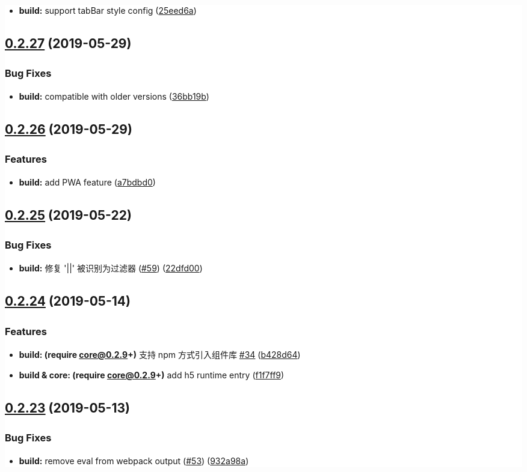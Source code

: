 * **build:** support tabBar style config ([25eed6a](https://github.com/MengFangui/Nbjump/commit/25eed6a))


## [0.2.27](https://github.com/MengFangui/Nbjump/compare/@nbjump/build@0.2.26...@nbjump/build@0.2.27) (2019-05-29)


### Bug Fixes

* **build:** compatible with older versions ([36bb19b](https://github.com/MengFangui/Nbjump/commit/36bb19b))


## [0.2.26](https://github.com/MengFangui/Nbjump/compare/@nbjump/build@0.2.25...@nbjump/build@0.2.26) (2019-05-29)


### Features

* **build:** add PWA feature ([a7bdbd0](https://github.com/MengFangui/Nbjump/commit/a7bdbd0))


## [0.2.25](https://github.com/MengFangui/Nbjump/compare/@nbjump/build@0.2.24...@nbjump/build@0.2.25) (2019-05-22)


### Bug Fixes

* **build:** 修复 '||' 被识别为过滤器 ([#59](https://github.com/MengFangui/Nbjump/issues/59)) ([22dfd00](https://github.com/MengFangui/Nbjump/commit/22dfd00))



## [0.2.24](https://github.com/MengFangui/Nbjump/compare/@nbjump/build@0.2.23...@nbjump/build@0.2.24) (2019-05-14)


### Features

* **build: (require core@0.2.9+)** 支持 npm 方式引入组件库 [#34](https://github.com/MengFangui/Nbjump/issues/34) ([b428d64](https://github.com/MengFangui/Nbjump/commit/b428d64))

* **build & core: (require core@0.2.9+)** add h5 runtime entry ([f1f7ff9](https://github.com/MengFangui/Nbjump/commit/f1f7ff9))


## [0.2.23](https://github.com/MengFangui/Nbjump/compare/@nbjump/build@0.2.22...@nbjump/build@0.2.23) (2019-05-13)


### Bug Fixes

* **build:** remove eval from webpack output ([#53](https://github.com/MengFangui/Nbjump/issues/53)) ([932a98a](https://github.com/MengFangui/Nbjump/commit/932a98a))
